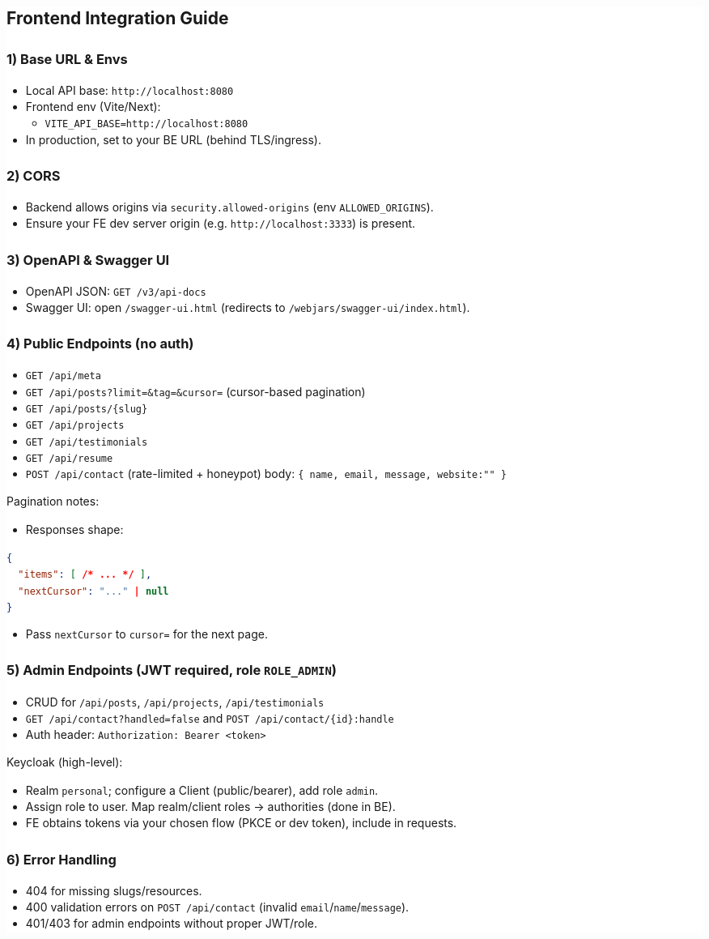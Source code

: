 ## Frontend Integration Guide

### 1) Base URL & Envs
- Local API base: `http://localhost:8080`
- Frontend env (Vite/Next):
  - `VITE_API_BASE=http://localhost:8080`
- In production, set to your BE URL (behind TLS/ingress).

### 2) CORS
- Backend allows origins via `security.allowed-origins` (env `ALLOWED_ORIGINS`).
- Ensure your FE dev server origin (e.g. `http://localhost:3333`) is present.

### 3) OpenAPI & Swagger UI
- OpenAPI JSON: `GET /v3/api-docs`
- Swagger UI: open `/swagger-ui.html` (redirects to `/webjars/swagger-ui/index.html`).

### 4) Public Endpoints (no auth)
- `GET /api/meta`
- `GET /api/posts?limit=&tag=&cursor=` (cursor-based pagination)
- `GET /api/posts/{slug}`
- `GET /api/projects`
- `GET /api/testimonials`
- `GET /api/resume`
- `POST /api/contact` (rate-limited + honeypot) body: `{ name, email, message, website:"" }`

Pagination notes:
- Responses shape:
```json
{
  "items": [ /* ... */ ],
  "nextCursor": "..." | null
}
```
- Pass `nextCursor` to `cursor=` for the next page.

### 5) Admin Endpoints (JWT required, role `ROLE_ADMIN`)
- CRUD for `/api/posts`, `/api/projects`, `/api/testimonials`
- `GET /api/contact?handled=false` and `POST /api/contact/{id}:handle`
- Auth header: `Authorization: Bearer <token>`

Keycloak (high-level):
- Realm `personal`; configure a Client (public/bearer), add role `admin`.
- Assign role to user. Map realm/client roles → authorities (done in BE).
- FE obtains tokens via your chosen flow (PKCE or dev token), include in requests.

### 6) Error Handling
- 404 for missing slugs/resources.
- 400 validation errors on `POST /api/contact` (invalid `email`/`name`/`message`).
- 401/403 for admin endpoints without proper JWT/role.
